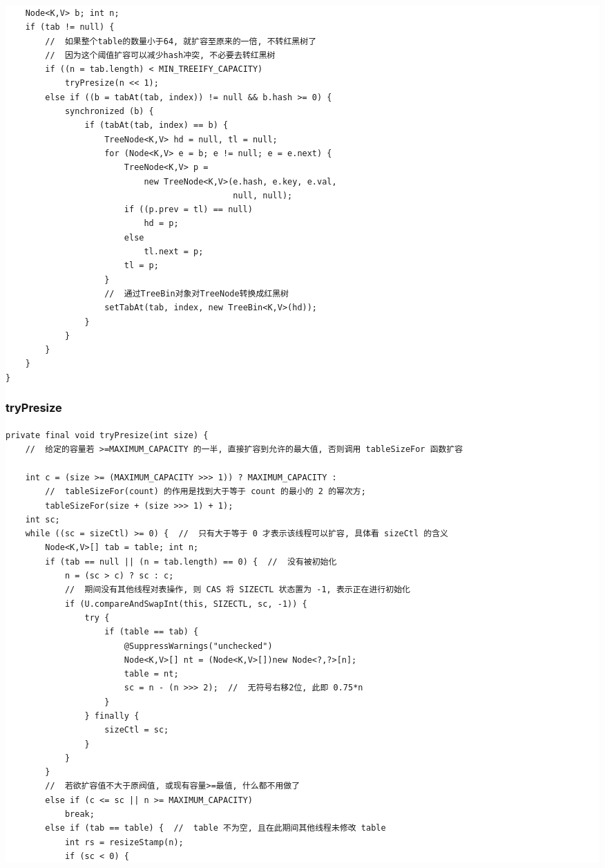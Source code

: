 ````
    Node<K,V> b; int n;
    if (tab != null) {
        //  如果整个table的数量小于64, 就扩容至原来的一倍, 不转红黑树了
        //  因为这个阈值扩容可以减少hash冲突, 不必要去转红黑树
        if ((n = tab.length) < MIN_TREEIFY_CAPACITY)
            tryPresize(n << 1);
        else if ((b = tabAt(tab, index)) != null && b.hash >= 0) {
            synchronized (b) {
                if (tabAt(tab, index) == b) {
                    TreeNode<K,V> hd = null, tl = null;
                    for (Node<K,V> e = b; e != null; e = e.next) {
                        TreeNode<K,V> p =
                            new TreeNode<K,V>(e.hash, e.key, e.val,
                                              null, null);
                        if ((p.prev = tl) == null)
                            hd = p;
                        else
                            tl.next = p;
                        tl = p;
                    }
                    //  通过TreeBin对象对TreeNode转换成红黑树
                    setTabAt(tab, index, new TreeBin<K,V>(hd));
                }
            }
        }
    }
}

````

### tryPresize  
```
private final void tryPresize(int size) {
    //  给定的容量若 >=MAXIMUM_CAPACITY 的一半, 直接扩容到允许的最大值, 否则调用 tableSizeFor 函数扩容 
    
    int c = (size >= (MAXIMUM_CAPACITY >>> 1)) ? MAXIMUM_CAPACITY :
        //  tableSizeFor(count) 的作用是找到大于等于 count 的最小的 2 的幂次方;  
        tableSizeFor(size + (size >>> 1) + 1);
    int sc;
    while ((sc = sizeCtl) >= 0) {  //  只有大于等于 0 才表示该线程可以扩容, 具体看 sizeCtl 的含义
        Node<K,V>[] tab = table; int n;
        if (tab == null || (n = tab.length) == 0) {  //  没有被初始化
            n = (sc > c) ? sc : c;
            //  期间没有其他线程对表操作, 则 CAS 将 SIZECTL 状态置为 -1, 表示正在进行初始化  
            if (U.compareAndSwapInt(this, SIZECTL, sc, -1)) {
                try {
                    if (table == tab) {
                        @SuppressWarnings("unchecked")
                        Node<K,V>[] nt = (Node<K,V>[])new Node<?,?>[n];
                        table = nt;
                        sc = n - (n >>> 2);  //  无符号右移2位, 此即 0.75*n
                    }
                } finally {
                    sizeCtl = sc;
                }
            }
        }
        //  若欲扩容值不大于原阀值, 或现有容量>=最值, 什么都不用做了 
        else if (c <= sc || n >= MAXIMUM_CAPACITY)
            break;
        else if (tab == table) {  //  table 不为空, 且在此期间其他线程未修改 table  
            int rs = resizeStamp(n);
            if (sc < 0) {
```